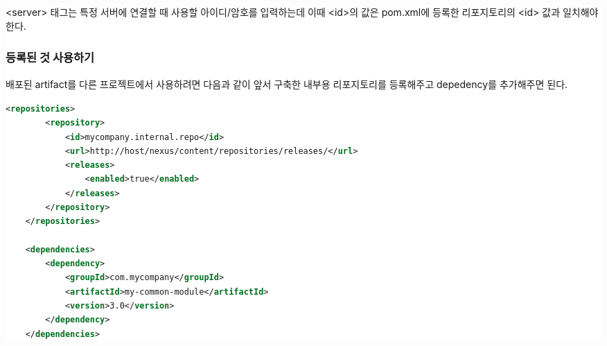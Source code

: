 \<server\> 태그는 특정 서버에 연결할 때 사용할 아이디/암호를 입력하는데 이때 \<id\>의 값은 pom.xml에 등록한 리포지토리의 \<id\> 값과 일치해야 한다.


### 등록된 것 사용하기 

배포된 artifact를 다른 프로젝트에서 사용하려면 다음과 같이 앞서 구축한 내부용 리포지토리를 등록해주고 depedency를 추가해주면 된다.
```xml
<repositories>
		<repository>
			<id>mycompany.internal.repo</id>
			<url>http://host/nexus/content/repositories/releases/</url>
			<releases>
				<enabled>true</enabled>
			</releases>
		</repository>
	</repositories>

	<dependencies>
		<dependency>
			<groupId>com.mycompany</groupId>
			<artifactId>my-common-module</artifactId>
			<version>3.0</version>
		</dependency>
	</dependencies>

```


